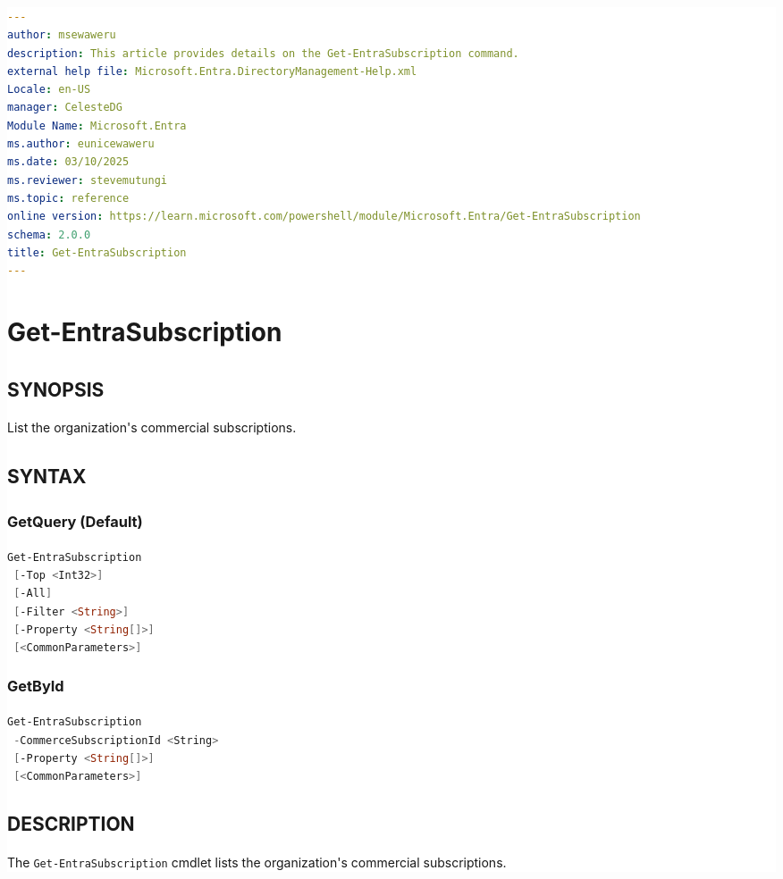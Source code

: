 ```yaml
---
author: msewaweru
description: This article provides details on the Get-EntraSubscription command.
external help file: Microsoft.Entra.DirectoryManagement-Help.xml
Locale: en-US
manager: CelesteDG
Module Name: Microsoft.Entra
ms.author: eunicewaweru
ms.date: 03/10/2025
ms.reviewer: stevemutungi
ms.topic: reference
online version: https://learn.microsoft.com/powershell/module/Microsoft.Entra/Get-EntraSubscription
schema: 2.0.0
title: Get-EntraSubscription
---
```


# Get-EntraSubscription

## SYNOPSIS

List the organization's commercial subscriptions.

## SYNTAX

### GetQuery (Default)

```powershell
Get-EntraSubscription
 [-Top <Int32>]
 [-All]
 [-Filter <String>]
 [-Property <String[]>]
 [<CommonParameters>]
```

### GetById

```powershell
Get-EntraSubscription
 -CommerceSubscriptionId <String>
 [-Property <String[]>]
 [<CommonParameters>]
```

## DESCRIPTION

The `Get-EntraSubscription` cmdlet lists the organization's commercial subscriptions.
